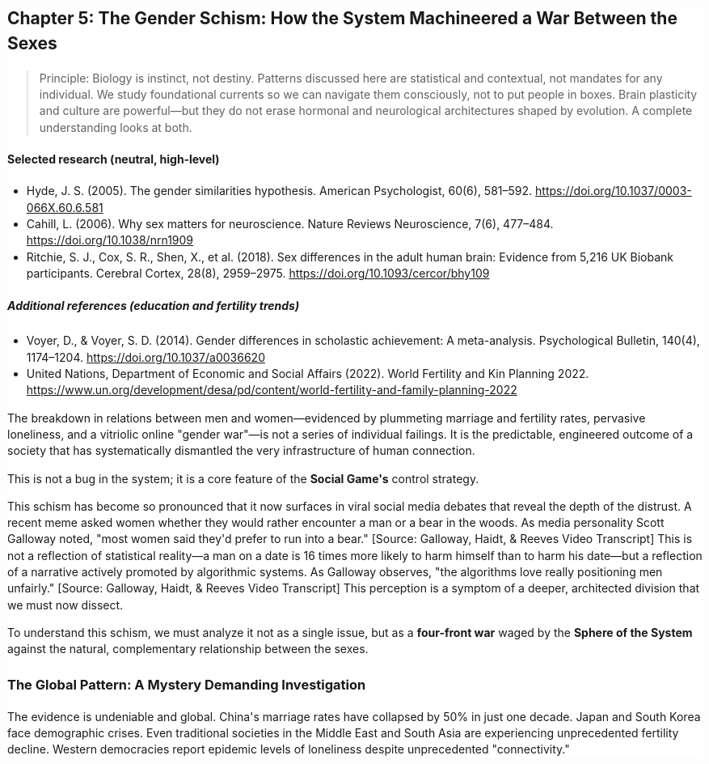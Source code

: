 
## Chapter 5: The Gender Schism: How the System Machineered a War Between the Sexes

> Principle: Biology is instinct, not destiny. Patterns discussed here are statistical and contextual, not mandates for any individual. We study foundational currents so we can navigate them consciously, not to put people in boxes. Brain plasticity and culture are powerful—but they do not erase hormonal and neurological architectures shaped by evolution. A complete understanding looks at both.


#### Selected research (neutral, high‑level)

- Hyde, J. S. (2005). The gender similarities hypothesis. American Psychologist, 60(6), 581–592. https://doi.org/10.1037/0003-066X.60.6.581
- Cahill, L. (2006). Why sex matters for neuroscience. Nature Reviews Neuroscience, 7(6), 477–484. https://doi.org/10.1038/nrn1909
- Ritchie, S. J., Cox, S. R., Shen, X., et al. (2018). Sex differences in the adult human brain: Evidence from 5,216 UK Biobank participants. Cerebral Cortex, 28(8), 2959–2975. https://doi.org/10.1093/cercor/bhy109

##### Additional references (education and fertility trends)

- Voyer, D., & Voyer, S. D. (2014). Gender differences in scholastic achievement: A meta-analysis. Psychological Bulletin, 140(4), 1174–1204. https://doi.org/10.1037/a0036620
- United Nations, Department of Economic and Social Affairs (2022). World Fertility and Kin Planning 2022. https://www.un.org/development/desa/pd/content/world-fertility-and-family-planning-2022



The breakdown in relations between men and women—evidenced by plummeting marriage and fertility rates, pervasive loneliness, and a vitriolic online "gender war"—is not a series of individual failings. It is the predictable, engineered outcome of a society that has systematically dismantled the very infrastructure of human connection.

This is not a bug in the system; it is a core feature of the **Social Game's** control strategy.


This schism has become so pronounced that it now surfaces in viral social media debates that reveal the depth of the distrust. A recent meme asked women whether they would rather encounter a man or a bear in the woods. As media personality Scott Galloway noted, "most women said they'd prefer to run into a bear." [Source: Galloway, Haidt, & Reeves Video Transcript] This is not a reflection of statistical reality—a man on a date is 16 times more likely to harm himself than to harm his date—but a reflection of a narrative actively promoted by algorithmic systems. As Galloway observes, "the algorithms love really positioning men unfairly." [Source: Galloway, Haidt, & Reeves Video Transcript] This perception is a symptom of a deeper, architected division that we must now dissect.

To understand this schism, we must analyze it not as a single issue, but as a **four-front war** waged by the **Sphere of the System** against the natural, complementary relationship between the sexes.

### The Global Pattern: A Mystery Demanding Investigation

The evidence is undeniable and global. China's marriage rates have collapsed by 50% in just one decade. Japan and South Korea face demographic crises. Even traditional societies in the Middle East and South Asia are experiencing unprecedented fertility decline. Western democracies report epidemic levels of loneliness despite unprecedented "connectivity."
